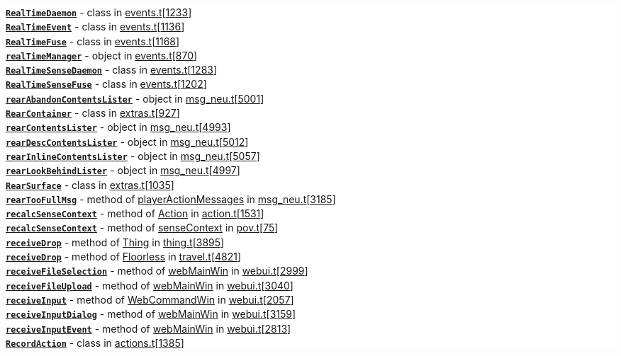 [**`RealTimeDaemon`**](../object/RealTimeDaemon.html) - class in
[events.t](../file/events.t.html)\[[1233](../source/events.t.html#1233)\]  
[**`RealTimeEvent`**](../object/RealTimeEvent.html) - class in
[events.t](../file/events.t.html)\[[1136](../source/events.t.html#1136)\]  
[**`RealTimeFuse`**](../object/RealTimeFuse.html) - class in
[events.t](../file/events.t.html)\[[1168](../source/events.t.html#1168)\]  
[**`realTimeManager`**](../object/realTimeManager.html) - object in
[events.t](../file/events.t.html)\[[870](../source/events.t.html#870)\]  
[**`RealTimeSenseDaemon`**](../object/RealTimeSenseDaemon.html) - class
in
[events.t](../file/events.t.html)\[[1283](../source/events.t.html#1283)\]  
[**`RealTimeSenseFuse`**](../object/RealTimeSenseFuse.html) - class in
[events.t](../file/events.t.html)\[[1202](../source/events.t.html#1202)\]  
[**`rearAbandonContentsLister`**](../object/rearAbandonContentsLister.html) -
object in
[msg_neu.t](../file/msg_neu.t.html)\[[5001](../source/msg_neu.t.html#5001)\]  
[**`RearContainer`**](../object/RearContainer.html) - class in
[extras.t](../file/extras.t.html)\[[927](../source/extras.t.html#927)\]  
[**`rearContentsLister`**](../object/rearContentsLister.html) - object
in
[msg_neu.t](../file/msg_neu.t.html)\[[4993](../source/msg_neu.t.html#4993)\]  
[**`rearDescContentsLister`**](../object/rearDescContentsLister.html) -
object in
[msg_neu.t](../file/msg_neu.t.html)\[[5012](../source/msg_neu.t.html#5012)\]  
[**`rearInlineContentsLister`**](../object/rearInlineContentsLister.html) -
object in
[msg_neu.t](../file/msg_neu.t.html)\[[5057](../source/msg_neu.t.html#5057)\]  
[**`rearLookBehindLister`**](../object/rearLookBehindLister.html) -
object in
[msg_neu.t](../file/msg_neu.t.html)\[[4997](../source/msg_neu.t.html#4997)\]  
[**`RearSurface`**](../object/RearSurface.html) - class in
[extras.t](../file/extras.t.html)\[[1035](../source/extras.t.html#1035)\]  
[**`rearTooFullMsg`**](../object/playerActionMessages.html#rearTooFullMsg) -
method of [playerActionMessages](../object/playerActionMessages.html) in
[msg_neu.t](../file/msg_neu.t.html)\[[3185](../source/msg_neu.t.html#3185)\]  
[**`recalcSenseContext`**](../object/Action.html#recalcSenseContext) -
method of [Action](../object/Action.html) in
[action.t](../file/action.t.html)\[[1531](../source/action.t.html#1531)\]  
[**`recalcSenseContext`**](../object/senseContext.html#recalcSenseContext) -
method of [senseContext](../object/senseContext.html) in
[pov.t](../file/pov.t.html)\[[75](../source/pov.t.html#75)\]  
[**`receiveDrop`**](../object/Thing.html#receiveDrop) - method of
[Thing](../object/Thing.html) in
[thing.t](../file/thing.t.html)\[[3895](../source/thing.t.html#3895)\]  
[**`receiveDrop`**](../object/Floorless.html#receiveDrop) - method of
[Floorless](../object/Floorless.html) in
[travel.t](../file/travel.t.html)\[[4821](../source/travel.t.html#4821)\]  
[**`receiveFileSelection`**](../object/webMainWin.html#receiveFileSelection) -
method of [webMainWin](../object/webMainWin.html) in
[webui.t](../file/webui.t.html)\[[2999](../source/webui.t.html#2999)\]  
[**`receiveFileUpload`**](../object/webMainWin.html#receiveFileUpload) -
method of [webMainWin](../object/webMainWin.html) in
[webui.t](../file/webui.t.html)\[[3040](../source/webui.t.html#3040)\]  
[**`receiveInput`**](../object/WebCommandWin.html#receiveInput) - method
of [WebCommandWin](../object/WebCommandWin.html) in
[webui.t](../file/webui.t.html)\[[2057](../source/webui.t.html#2057)\]  
[**`receiveInputDialog`**](../object/webMainWin.html#receiveInputDialog) -
method of [webMainWin](../object/webMainWin.html) in
[webui.t](../file/webui.t.html)\[[3159](../source/webui.t.html#3159)\]  
[**`receiveInputEvent`**](../object/webMainWin.html#receiveInputEvent) -
method of [webMainWin](../object/webMainWin.html) in
[webui.t](../file/webui.t.html)\[[2813](../source/webui.t.html#2813)\]  
[**`RecordAction`**](../object/RecordAction.html) - class in
[actions.t](../file/actions.t.html)\[[1385](../source/actions.t.html#1385)\]  